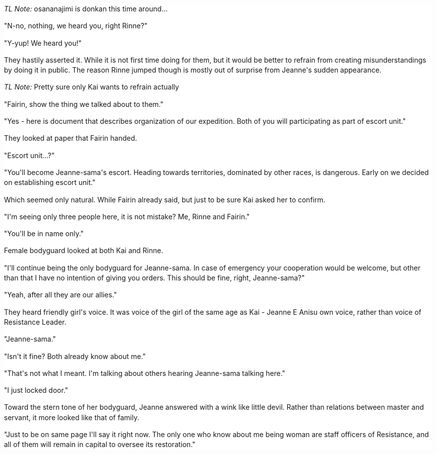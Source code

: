 _TL Note:_ osananajimi is donkan this time around...

"N-no, nothing, we heard you, right Rinne?"

"Y-yup! We heard you!"

They hastily asserted it.
While it is not first time doing for them, but it would be better to refrain from creating misunderstandings by doing it in public.
The reason Rinne jumped though is mostly out of surprise from Jeanne's sudden appearance.

_TL Note:_ Pretty sure only Kai wants to refrain actually

"Fairin, show the thing we talked about to them."

"Yes - here is document that describes organization of our expedition.
Both of you will participating as part of escort unit."

They looked at paper that Fairin handed.

"Escort unit...?"

"You'll become Jeanne-sama's escort.
Heading towards territories, dominated by other races, is dangerous.
Early on we decided on establishing escort unit."

Which seemed only natural.
While Fairin already said, but just to be sure Kai asked her to confirm.

"I'm seeing only three people here, it is not mistake?
Me, Rinne and Fairin."

"You'll be in name only."

Female bodyguard looked at both Kai and Rinne.

"I'll continue being the only bodyguard for Jeanne-sama.
In case of emergency your cooperation would be welcome, but other than that I have no intention of giving you orders.
This should be fine, right, Jeanne-sama?"

"Yeah, after all they are our allies."

They heard friendly girl's voice.
It was voice of the girl of the same age as Kai - Jeanne E Anisu own voice, rather than voice of Resistance Leader.

"Jeanne-sama."

"Isn't it fine? Both already know about me."

"That's not what I meant.
I'm talking about others hearing Jeanne-sama talking here."

"I just locked door."

Toward the stern tone of her bodyguard, Jeanne answered with a wink like little devil.
Rather than relations between master and servant, it more looked like that of family.

"Just to be on same page I'll say it right now.
The only one who know about me being woman are staff officers of Resistance, and all of them will remain in capital to oversee its restoration."
